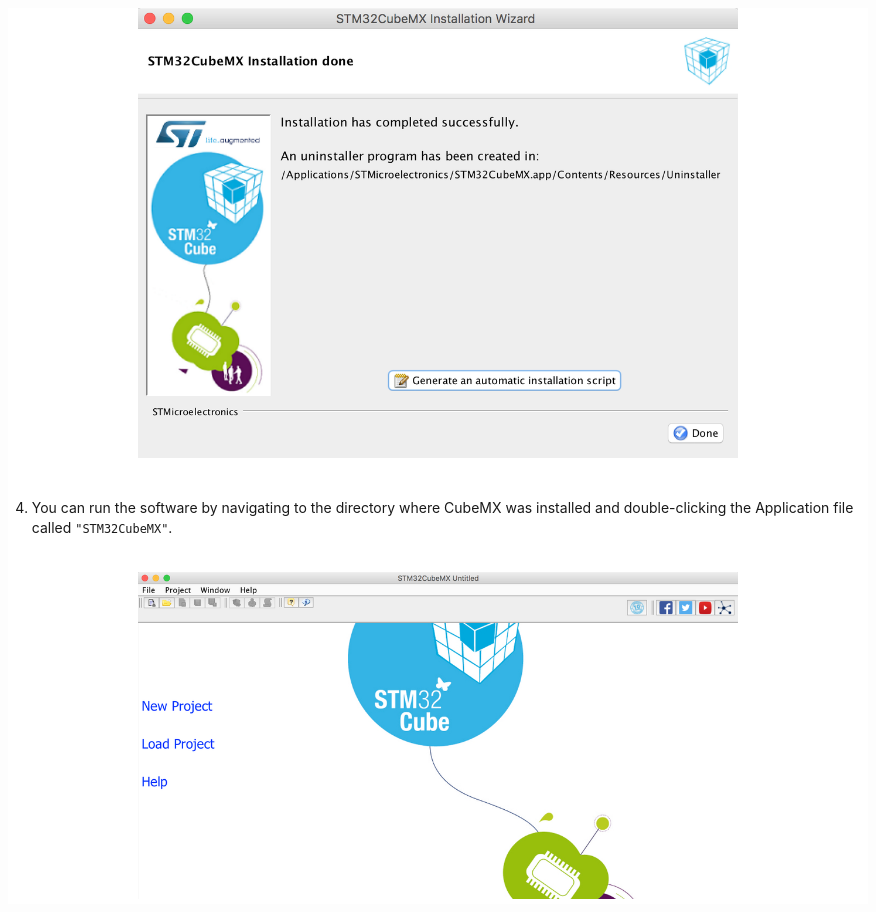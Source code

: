 <div style="text-align:center"><img src ="cubemx/mac_install_7.png" width="600"/></div>
<br>

4) You can run the software by navigating to the directory where CubeMX was installed and double-clicking the Application file called `"STM32CubeMX"`.   

<br>
<div style="text-align:center"><img src ="cubemx/mac_run.png" width="600"/></div>